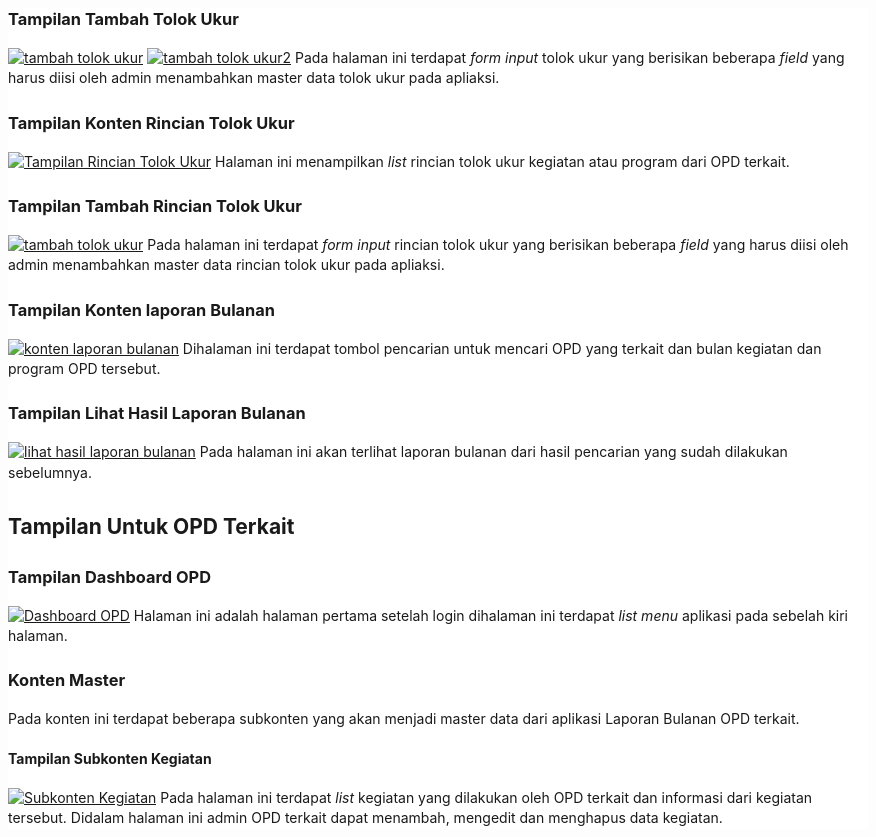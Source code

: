 ### Tampilan Tambah Tolok Ukur
[![tambah tolok ukur](/document/aplikasi/laporan-bulanan/images/admin-tambah-tolak-ukur.png)](/document/aplikasi/laporan-bulanan/images/admin-tambah-tolak-ukur.png)
[![tambah tolok ukur2](/document/aplikasi/laporan-bulanan/images/admin-tambah-tolak-ukur2.png)](/document/aplikasi/laporan-bulanan/images/admin-tambah-tolak-ukur2.png)
Pada halaman ini terdapat *form input* tolok ukur yang berisikan beberapa *field* yang harus diisi oleh admin menambahkan master data tolok ukur pada apliaksi.

### Tampilan Konten Rincian Tolok Ukur
[![Tampilan Rincian Tolok Ukur](/document/aplikasi/laporan-bulanan/images/admin-konten-rincian-tolak-ukur.png)](/document/aplikasi/laporan-bulanan/images/admin-rincian-tolak-ukur.png)
Halaman ini menampilkan *list* rincian tolok ukur kegiatan atau program dari OPD terkait.

### Tampilan Tambah Rincian Tolok Ukur
[![tambah tolok ukur](/document/aplikasi/laporan-bulanan/images/admin-tambah-rincian-tolak-ukur.png)](/document/aplikasi/laporan-bulanan/images/admin-tambah-rincian-tolak-ukur.png)
Pada halaman ini terdapat *form input* rincian tolok ukur yang berisikan beberapa *field* yang harus diisi oleh admin menambahkan master data rincian tolok ukur pada apliaksi.

### Tampilan Konten laporan Bulanan
[![konten laporan bulanan](/document/aplikasi/laporan-bulanan/images/admin-konten-laporan-bulanan.png)](/document/aplikasi/laporan-bulanan/images/admin-konten-laporan-bulanan.png)
Dihalaman ini terdapat tombol pencarian untuk mencari OPD yang terkait dan bulan kegiatan dan program OPD tersebut.

### Tampilan Lihat Hasil Laporan Bulanan
[![lihat hasil laporan bulanan](/document/aplikasi/laporan-bulanan/images/admin-lihat-laporan-bulanan.png)](/document/aplikasi/laporan-bulanan/images/admin-lihat-laporan-bulanan.png)
Pada halaman ini akan terlihat laporan bulanan dari hasil pencarian yang sudah dilakukan sebelumnya.

## Tampilan Untuk OPD Terkait

### Tampilan Dashboard OPD
[![Dashboard OPD](/document/aplikasi/laporan-bulanan/images/bapeda-dashboard.png)](/document/aplikasi/laporan-bulanan/images/bapeda-dashboard.png)
Halaman ini adalah halaman pertama setelah login dihalaman ini terdapat *list menu* aplikasi pada sebelah kiri halaman.

### Konten Master
Pada konten ini terdapat beberapa subkonten yang akan menjadi master data dari aplikasi Laporan Bulanan OPD terkait.

#### Tampilan Subkonten Kegiatan
[![Subkonten Kegiatan](/document/aplikasi/laporan-bulanan/images/bapeda-konten-kegiatan.png)](/document/aplikasi/laporan-bulanan/images/bapeda-konten-kegiatan.png)
Pada halaman ini terdapat *list* kegiatan yang dilakukan oleh OPD terkait dan informasi dari kegiatan tersebut. Didalam halaman ini admin OPD terkait dapat menambah, mengedit dan menghapus data kegiatan.
